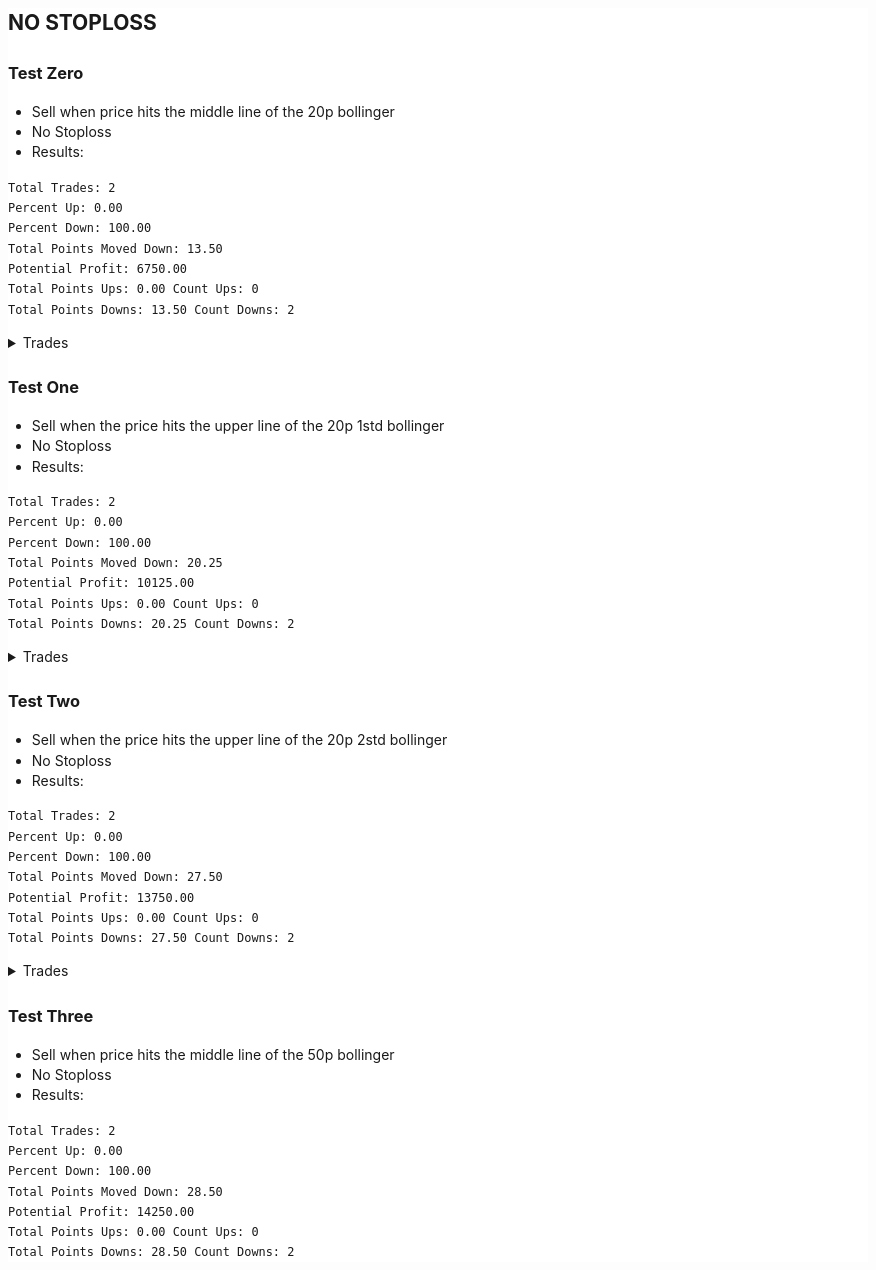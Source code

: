 ## NO STOPLOSS

### Test Zero
* Sell when price hits the middle line of the 20p bollinger
* No Stoploss
* Results:
```
Total Trades: 2
Percent Up: 0.00
Percent Down: 100.00
Total Points Moved Down: 13.50
Potential Profit: 6750.00
Total Points Ups: 0.00 Count Ups: 0
Total Points Downs: 13.50 Count Downs: 2
```

<details><summary>Trades</summary></details>

### Test One
* Sell when the price hits the upper line of the 20p 1std bollinger
* No Stoploss
* Results:
```
Total Trades: 2
Percent Up: 0.00
Percent Down: 100.00
Total Points Moved Down: 20.25
Potential Profit: 10125.00
Total Points Ups: 0.00 Count Ups: 0
Total Points Downs: 20.25 Count Downs: 2
```

<details><summary>Trades</summary></details>

### Test Two
* Sell when the price hits the upper line of the 20p 2std bollinger
* No Stoploss
* Results:
```
Total Trades: 2
Percent Up: 0.00
Percent Down: 100.00
Total Points Moved Down: 27.50
Potential Profit: 13750.00
Total Points Ups: 0.00 Count Ups: 0
Total Points Downs: 27.50 Count Downs: 2
```

<details><summary>Trades</summary></details>

### Test Three
* Sell when price hits the middle line of the 50p bollinger
* No Stoploss
* Results:
```
Total Trades: 2
Percent Up: 0.00
Percent Down: 100.00
Total Points Moved Down: 28.50
Potential Profit: 14250.00
Total Points Ups: 0.00 Count Ups: 0
Total Points Downs: 28.50 Count Downs: 2
```
